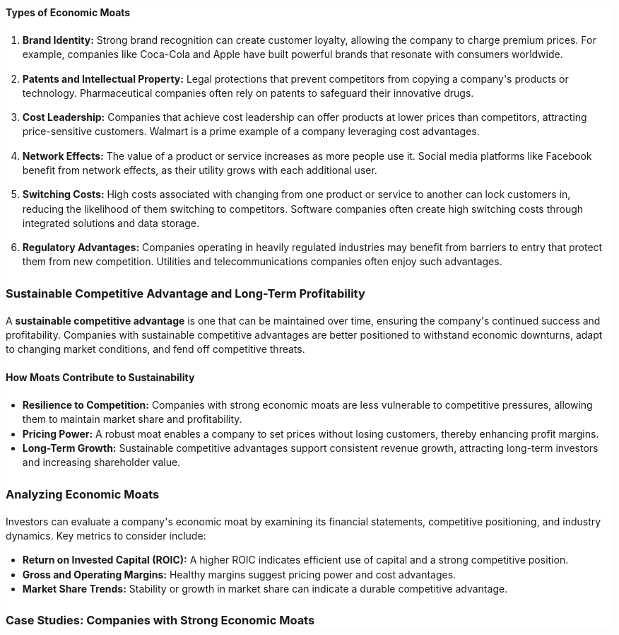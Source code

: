 #### Types of Economic Moats

1. **Brand Identity:** Strong brand recognition can create customer loyalty, allowing the company to charge premium prices. For example, companies like Coca-Cola and Apple have built powerful brands that resonate with consumers worldwide.

2. **Patents and Intellectual Property:** Legal protections that prevent competitors from copying a company's products or technology. Pharmaceutical companies often rely on patents to safeguard their innovative drugs.

3. **Cost Leadership:** Companies that achieve cost leadership can offer products at lower prices than competitors, attracting price-sensitive customers. Walmart is a prime example of a company leveraging cost advantages.

4. **Network Effects:** The value of a product or service increases as more people use it. Social media platforms like Facebook benefit from network effects, as their utility grows with each additional user.

5. **Switching Costs:** High costs associated with changing from one product or service to another can lock customers in, reducing the likelihood of them switching to competitors. Software companies often create high switching costs through integrated solutions and data storage.

6. **Regulatory Advantages:** Companies operating in heavily regulated industries may benefit from barriers to entry that protect them from new competition. Utilities and telecommunications companies often enjoy such advantages.

### Sustainable Competitive Advantage and Long-Term Profitability

A **sustainable competitive advantage** is one that can be maintained over time, ensuring the company's continued success and profitability. Companies with sustainable competitive advantages are better positioned to withstand economic downturns, adapt to changing market conditions, and fend off competitive threats.

#### How Moats Contribute to Sustainability

- **Resilience to Competition:** Companies with strong economic moats are less vulnerable to competitive pressures, allowing them to maintain market share and profitability.
- **Pricing Power:** A robust moat enables a company to set prices without losing customers, thereby enhancing profit margins.
- **Long-Term Growth:** Sustainable competitive advantages support consistent revenue growth, attracting long-term investors and increasing shareholder value.

### Analyzing Economic Moats

Investors can evaluate a company's economic moat by examining its financial statements, competitive positioning, and industry dynamics. Key metrics to consider include:

- **Return on Invested Capital (ROIC):** A higher ROIC indicates efficient use of capital and a strong competitive position.
- **Gross and Operating Margins:** Healthy margins suggest pricing power and cost advantages.
- **Market Share Trends:** Stability or growth in market share can indicate a durable competitive advantage.

### Case Studies: Companies with Strong Economic Moats
